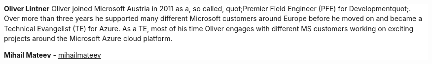 **Oliver Lintner** 
Oliver joined Microsoft Austria in 2011 as a, so called, quot;Premier Field Engineer (PFE) for Developmentquot;. Over more than three years he supported many different Microsoft customers around Europe before he moved on and became a Technical Evangelist (TE) for Azure. As a TE, most of his time Oliver engages with different MS customers working on exciting projects around the Microsoft Azure cloud platform.
 
**Mihail Mateev**  - [mihailmateev](https://www.twitter.com/mihailmateev)
